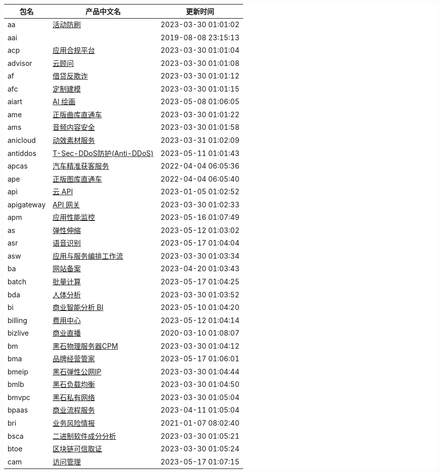| 包名 | 产品中文名 | 更新时间 |
|-|-|-|
| aa | [活动防刷](https://cloud.tencent.com/document/product/1189) | 2023-03-30 01:01:02 |
| aai | [](https://cloud.tencent.com/document/product) | 2019-08-08 23:15:13 |
| acp | [应用合规平台](https://cloud.tencent.com/document/product/1553) | 2023-03-30 01:01:04 |
| advisor | [云顾问](https://cloud.tencent.com/document/product/1264) | 2023-03-30 01:01:08 |
| af | [借贷反欺诈](https://cloud.tencent.com/document/product/668) | 2023-03-30 01:01:12 |
| afc | [定制建模](https://cloud.tencent.com/document/product/1029) | 2023-03-30 01:01:15 |
| aiart | [AI 绘画](https://cloud.tencent.com/document/product/1668) | 2023-05-08 01:06:05 |
| ame | [正版曲库直通车](https://cloud.tencent.com/document/product/1155) | 2023-03-30 01:01:22 |
| ams | [音频内容安全](https://cloud.tencent.com/document/product/1219) | 2023-03-30 01:01:58 |
| anicloud | [动效素材服务](https://cloud.tencent.com/document/product/1641) | 2023-03-31 01:02:09 |
| antiddos | [T-Sec-DDoS防护(Anti-DDoS)](https://cloud.tencent.com/document/product/1021) | 2023-05-11 01:01:43 |
| apcas | [汽车精准获客服务](https://cloud.tencent.com/document/product/1244) | 2022-04-04 06:05:36 |
| ape | [正版图库直通车](https://cloud.tencent.com/document/product/1181) | 2022-04-04 06:05:40 |
| api | [云 API](https://cloud.tencent.com/document/product/1278) | 2023-01-05 01:02:52 |
| apigateway | [API 网关](https://cloud.tencent.com/document/product/628) | 2023-03-30 01:02:33 |
| apm | [应用性能监控](https://cloud.tencent.com/document/product/1463) | 2023-05-16 01:07:49 |
| as | [弹性伸缩](https://cloud.tencent.com/document/product/377) | 2023-05-12 01:03:02 |
| asr | [语音识别](https://cloud.tencent.com/document/product/1093) | 2023-05-17 01:04:04 |
| asw | [应用与服务编排工作流](https://cloud.tencent.com/document/product/1272) | 2023-03-30 01:03:34 |
| ba | [网站备案](https://cloud.tencent.com/document/product/243) | 2023-04-20 01:03:43 |
| batch | [批量计算](https://cloud.tencent.com/document/product/599) | 2023-05-17 01:04:25 |
| bda | [人体分析](https://cloud.tencent.com/document/product/1208) | 2023-03-30 01:03:52 |
| bi | [商业智能分析 BI](https://cloud.tencent.com/document/product/590) | 2023-05-10 01:04:20 |
| billing | [费用中心](https://cloud.tencent.com/document/product/555) | 2023-05-12 01:04:14 |
| bizlive | [商业直播](https://cloud.tencent.com/document/product) | 2020-03-10 01:08:07 |
| bm | [黑石物理服务器CPM](https://cloud.tencent.com/document/product/386) | 2023-03-30 01:04:12 |
| bma | [品牌经营管家](https://cloud.tencent.com/document/product/1296) | 2023-05-17 01:06:01 |
| bmeip | [黑石弹性公网IP](https://cloud.tencent.com/document/product/1028) | 2023-03-30 01:04:44 |
| bmlb | [黑石负载均衡](https://cloud.tencent.com/document/product/1027) | 2023-03-30 01:04:50 |
| bmvpc | [黑石私有网络](https://cloud.tencent.com/document/product/1024) | 2023-03-30 01:05:04 |
| bpaas | [商业流程服务](https://cloud.tencent.com/document/product/1083) | 2023-04-11 01:05:04 |
| bri | [业务风险情报](https://cloud.tencent.com/document/product/1064) | 2021-01-07 08:02:40 |
| bsca | [二进制软件成分分析](https://cloud.tencent.com/document/product/1483) | 2023-03-30 01:05:21 |
| btoe | [区块链可信取证](https://cloud.tencent.com/document/product/1259) | 2023-03-30 01:05:24 |
| cam | [访问管理](https://cloud.tencent.com/document/product/598) | 2023-05-17 01:07:15 |